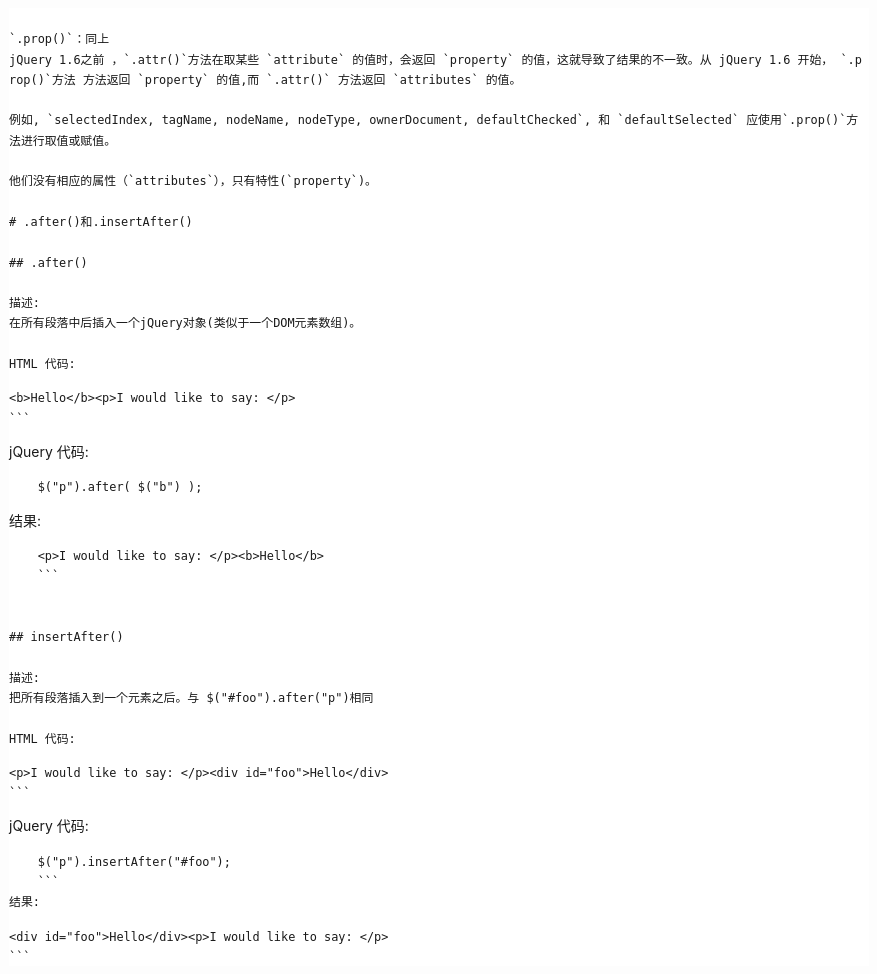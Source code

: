 ```

`.prop()`：同上
jQuery 1.6之前 ，`.attr()`方法在取某些 `attribute` 的值时，会返回 `property` 的值，这就导致了结果的不一致。从 jQuery 1.6 开始， `.prop()`方法 方法返回 `property` 的值,而 `.attr()` 方法返回 `attributes` 的值。

例如, `selectedIndex, tagName, nodeName, nodeType, ownerDocument, defaultChecked`, 和 `defaultSelected` 应使用`.prop()`方法进行取值或赋值。

他们没有相应的属性（`attributes`），只有特性(`property`)。

# .after()和.insertAfter()

## .after()

描述:
在所有段落中后插入一个jQuery对象(类似于一个DOM元素数组)。

HTML 代码:
```
    <b>Hello</b><p>I would like to say: </p>
    ```
jQuery 代码:
```
    $("p").after( $("b") );
```
结果:
```
    <p>I would like to say: </p><b>Hello</b>
    ```


## insertAfter()

描述:
把所有段落插入到一个元素之后。与 $("#foo").after("p")相同

HTML 代码:

```
    <p>I would like to say: </p><div id="foo">Hello</div>
    ```
jQuery 代码:

```
    $("p").insertAfter("#foo");
    ```
结果:

```
    <div id="foo">Hello</div><p>I would like to say: </p>
    ```

